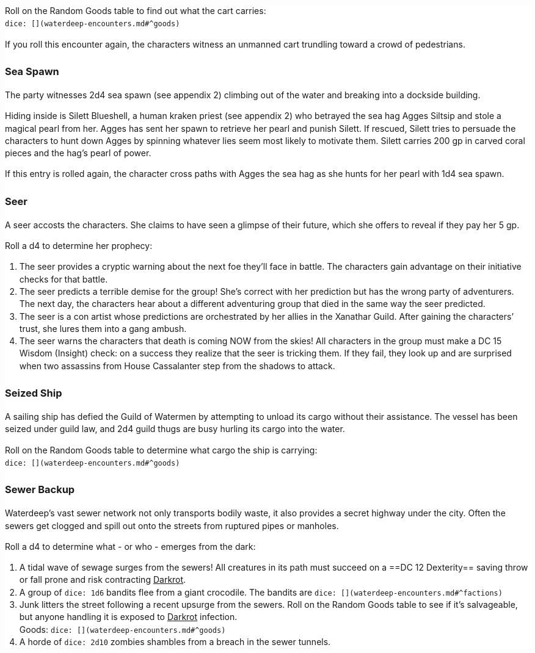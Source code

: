 Roll on the Random Goods table to find out what the cart carries:  
`dice: [](waterdeep-encounters.md#^goods)`

If you roll this encounter again, the characters witness an unmanned cart trundling toward a crowd of pedestrians.

### Sea Spawn
The party witnesses 2d4 sea spawn (see appendix 2) climbing out of the water and breaking into a dockside building. 

Hiding inside is Silett Blueshell, a human kraken priest (see appendix 2) who betrayed the sea hag Agges Siltsip and stole a magical pearl from her. Agges has sent her spawn to retrieve her pearl and punish Silett. If rescued, Silett tries to persuade the characters to hunt down Agges by spinning whatever lies seem most likely to motivate them. Silett carries 200 gp in carved coral pieces and the hag’s pearl of power.

If this entry is rolled again, the character cross paths with Agges the sea hag as she hunts for her pearl with 1d4 sea spawn.

### Seer
A seer accosts the characters. She claims to have seen a glimpse of their future, which she offers to reveal if they pay her 5 gp. 

Roll a d4 to determine her prophecy:
1. The seer provides a cryptic warning about the next foe they’ll face in battle. The characters gain advantage on their initiative checks for that battle.
2. The seer predicts a terrible demise for the group! She’s correct with her prediction but has the wrong party of adventurers. The next day, the characters hear about a different adventuring group that died in the same way the seer predicted.
3. The seer is a con artist whose predictions are orchestrated by her allies in the Xanathar Guild. After gaining the characters’ trust, she lures them into a gang ambush.
4. The seer warns the characters that death is coming NOW from the skies! All characters in the group must make a DC 15 Wisdom (Insight) check: on a success they realize that the seer is tricking them. If they fail, they look up and are surprised when two assassins from House Cassalanter step from the shadows to attack.

### Seized Ship
A sailing ship has defied the Guild of Watermen by attempting to unload its cargo without their assistance. The vessel has been seized under guild law, and 2d4 guild thugs are busy hurling its cargo into the water. 

Roll on the Random Goods table to determine what cargo the ship is carrying:  
`dice: [](waterdeep-encounters.md#^goods)`

### Sewer Backup
Waterdeep’s vast sewer network not only transports bodily waste, it also provides a secret highway under the city. Often the sewers get clogged and spill out onto the streets from ruptured pipes or manholes. 

Roll a d4 to determine what - or who - emerges from the dark:

1. A tidal wave of sewage surges from the sewers! All creatures in its path must succeed on a ==DC 12 Dexterity== saving throw or fall prone and risk contracting [Darkrot](heist/tables/waterdeep-encounters.md#^darkrot).
2. A group of `dice: 1d6` bandits flee from a giant crocodile. The bandits are `dice: [](waterdeep-encounters.md#^factions)`
3. Junk litters the street following a recent upsurge from the sewers. Roll on the Random Goods table to see if it’s salvageable, but anyone handling it is exposed to [Darkrot](heist/tables/waterdeep-encounters.md#^darkrot) infection.  
    Goods: `dice: [](waterdeep-encounters.md#^goods)`
4. A horde of `dice: 2d10` zombies shambles from a breach in the sewer tunnels.
